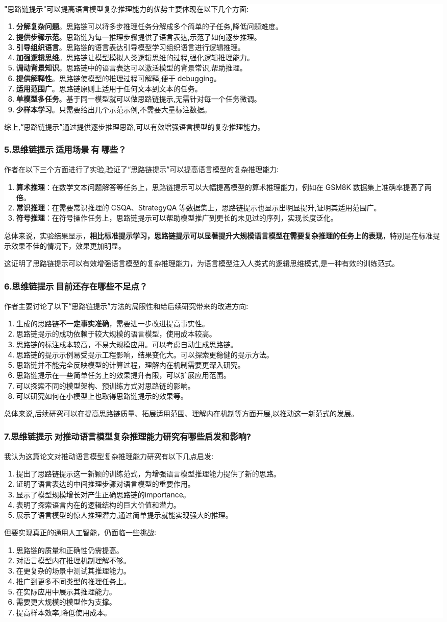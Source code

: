 "思路链提示"可以提高语言模型复杂推理能力的优势主要体现在以下几个方面:

1.  **分解复杂问题**。思路链可以将多步推理任务分解成多个简单的子任务,降低问题难度。
2.  **提供步骤示范**。思路链为每一推理步骤提供了语言表达,示范了如何逐步推理。
3.  **引导组织语言**。思路链的语言表达引导模型学习组织语言进行逻辑推理。
4.  **加强逻辑思维**。思路链让模型模拟人类逻辑思维的过程,强化逻辑推理能力。
5.  **调动背景知识**。思路链中的语言表达可以激活模型的背景常识,帮助推理。
6.  **提供解释性**。思路链使模型的推理过程可解释,便于 debugging。
7.  **适用范围广**。思路链原则上适用于任何文本到文本的任务。
8.  **单模型多任务**。基于同一模型就可以做思路链提示,无需针对每一个任务微调。
9.  **少样本学习**。只需要给出几个示范示例,不需要大量标注数据。

综上,“思路链提示”通过提供逐步推理思路,可以有效增强语言模型的复杂推理能力。

### 5.思维链提示 适用场景 有 哪些？

作者在以下三个方面进行了实验,验证了“思路链提示”可以提高语言模型的复杂推理能力:

1.  **算术推理**：在数学文本问题解答等任务上，思路链提示可以大幅提高模型的算术推理能力，例如在 GSM8K 数据集上准确率提高了两倍。
2.  **常识推理**：在需要常识推理的 CSQA、StrategyQA 等数据集上，思路链提示也显示出明显提升,证明其适用范围广。
3.  **符号推理**：在符号操作任务上，思路链提示可以帮助模型推广到更长的未见过的序列，实现长度泛化。

总体来说，实验结果显示，**相比标准提示学习，思路链提示可以显著提升大规模语言模型在需要复杂推理的任务上的表现**，特别是在标准提示效果不佳的情况下，效果更加明显。

这证明了思路链提示可以有效增强语言模型的复杂推理能力，为语言模型注入人类式的逻辑思维模式,是一种有效的训练范式。

### 6.思维链提示 目前还存在哪些不足点？

作者主要讨论了以下“思路链提示”方法的局限性和给后续研究带来的改进方向:

1.  生成的思路链**不一定事实准确**，需要进一步改进提高事实性。
2.  思路链提示的成功依赖于较大规模的语言模型，使用成本较高。
3.  思路链的标注成本较高，不易大规模应用。可以考虑自动生成思路链。
4.  思路链的提示示例易受提示工程影响，结果变化大。可以探索更稳健的提示方法。
5.  思路链并不能完全反映模型的计算过程，理解内在机制需要更深入研究。
6.  思路链提示在一些简单任务上的效果提升有限，可以扩展应用范围。
7.  可以探索不同的模型架构、预训练方式对思路链的影响。
8.  可以研究如何在小模型上也取得思路链提示的效果等。

总体来说,后续研究可以在提高思路链质量、拓展适用范围、理解内在机制等方面开展,以推动这一新范式的发展。

### 7.思维链提示 对推动语言模型复杂推理能力研究有哪些启发和影响?

我认为这篇论文对推动语言模型复杂推理能力研究有以下几点启发:

1.  提出了思路链提示这一新颖的训练范式，为增强语言模型推理能力提供了新的思路。
2.  证明了语言表达的中间推理步骤对语言模型的重要作用。
3.  显示了模型规模增长对产生正确思路链的importance。
4.  表明了探索语言内在的逻辑结构的巨大价值和潜力。
5.  展示了语言模型的惊人推理潜力,通过简单提示就能实现强大的推理。

但要实现真正的通用人工智能，仍面临一些挑战:

1.  思路链的质量和正确性仍需提高。
2.  对语言模型内在推理机制理解不够。
3.  在更复杂的场景中测试其推理能力。
4.  推广到更多不同类型的推理任务上。
5.  在实际应用中展示其推理能力。
6.  需要更大规模的模型作为支撑。
7.  提高样本效率,降低使用成本。
